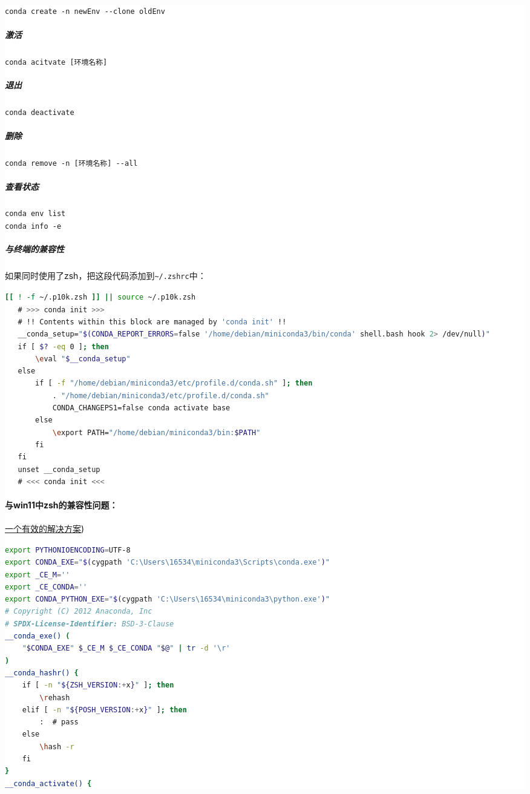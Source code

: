```
conda create -n newEnv --clone oldEnv
```
##### 激活
```
conda acitvate [环境名称]
```
##### 退出
```
conda deactivate
```
##### 删除
```
conda remove -n [环境名称] --all
```
##### 查看状态
```
conda env list
conda info -e
```
##### 与终端的兼容性
如果同时使用了zsh，把这段代码添加到`~/.zshrc`中：
```bash
[[ ! -f ~/.p10k.zsh ]] || source ~/.p10k.zsh
   # >>> conda init >>>
   # !! Contents within this block are managed by 'conda init' !!
   __conda_setup="$(CONDA_REPORT_ERRORS=false '/home/debian/miniconda3/bin/conda' shell.bash hook 2> /dev/null)"
   if [ $? -eq 0 ]; then
       \eval "$__conda_setup"
   else
       if [ -f "/home/debian/miniconda3/etc/profile.d/conda.sh" ]; then
           . "/home/debian/miniconda3/etc/profile.d/conda.sh"
           CONDA_CHANGEPS1=false conda activate base
       else
           \export PATH="/home/debian/miniconda3/bin:$PATH"
       fi
   fi
   unset __conda_setup
   # <<< conda init <<<
```
#### 与win11中zsh的兼容性问题：
[一个有效的解决方案](https://hlsvillager.icu/2024/09/10/a-problem-in-windows-conda-zsh/))
```bash
export PYTHONIOENCODING=UTF-8
export CONDA_EXE="$(cygpath 'C:\Users\16534\miniconda3\Scripts\conda.exe')"
export _CE_M=''
export _CE_CONDA=''
export CONDA_PYTHON_EXE="$(cygpath 'C:\Users\16534\miniconda3\python.exe')"
# Copyright (C) 2012 Anaconda, Inc
# SPDX-License-Identifier: BSD-3-Clause
__conda_exe() (
    "$CONDA_EXE" $_CE_M $_CE_CONDA "$@" | tr -d '\r'
)
__conda_hashr() {
    if [ -n "${ZSH_VERSION:+x}" ]; then
        \rehash
    elif [ -n "${POSH_VERSION:+x}" ]; then
        :  # pass
    else
        \hash -r
    fi
}
__conda_activate() {
```